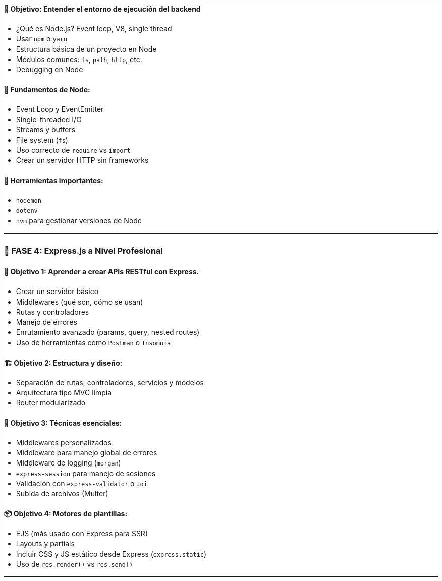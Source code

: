 #### 🎯 Objetivo: Entender el entorno de ejecución del backend
- ¿Qué es Node.js? Event loop, V8, single thread
- Usar `npm` o `yarn`
- Estructura básica de un proyecto en Node
- Módulos comunes: `fs`, `path`, `http`, etc.
- Debugging en Node

#### 🚀 Fundamentos de Node:
- Event Loop y EventEmitter
- Single-threaded I/O
- Streams y buffers
- File system (`fs`)
- Uso correcto de `require` vs `import`
- Crear un servidor HTTP sin frameworks

#### 🧰 Herramientas importantes:
- `nodemon`
- `dotenv`
- `nvm` para gestionar versiones de Node

---

### 🧩 FASE 4: Express.js a Nivel Profesional


#### 🎯 Objetivo 1: Aprender a crear APIs RESTful con Express.
- Crear un servidor básico
- Middlewares (qué son, cómo se usan)
- Rutas y controladores
- Manejo de errores
- Enrutamiento avanzado (params, query, nested routes)
- Uso de herramientas como `Postman` o `Insomnia`

#### 🏗 Objetivo 2: Estructura y diseño:
- Separación de rutas, controladores, servicios y modelos
- Arquitectura tipo MVC limpia
- Router modularizado

#### 🔧 Objetivo 3: Técnicas esenciales:
- Middlewares personalizados
- Middleware para manejo global de errores
- Middleware de logging (`morgan`)
- `express-session` para manejo de sesiones
- Validación con `express-validator` o `Joi`
- Subida de archivos (Multer)

#### 📦 Objetivo 4: Motores de plantillas:
- EJS (más usado con Express para SSR)
- Layouts y partials
- Incluir CSS y JS estático desde Express (`express.static`)
- Uso de `res.render()` vs `res.send()`

---